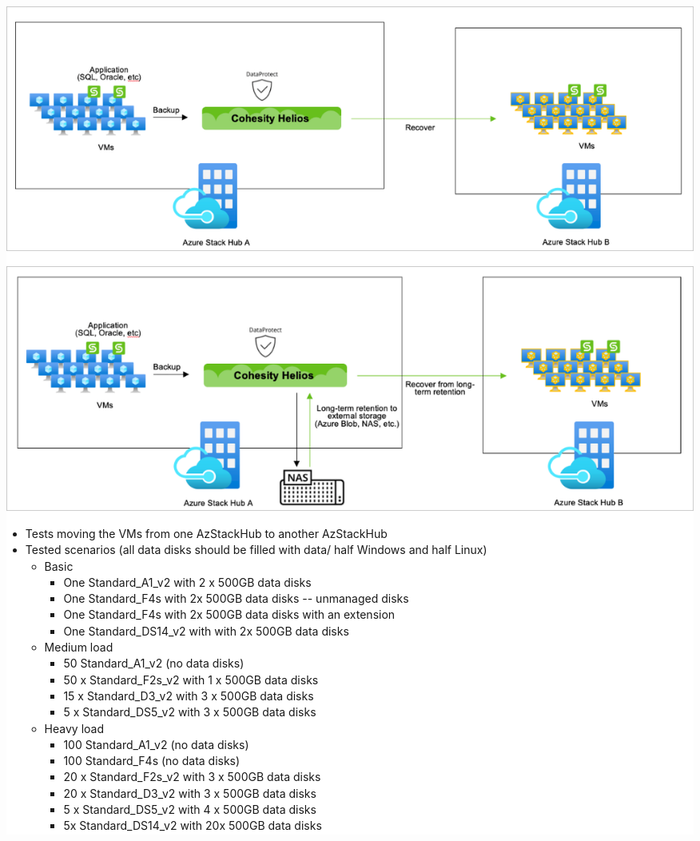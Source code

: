 ![Diagram Description automatically generated](media/126ccd1356628badb7647154f107c685.png)

![Timeline Description automatically generated](media/7eee6a8301ac8da40ca49effc7609e53.png)

 - Tests moving the VMs from one AzStackHub to another AzStackHub
 - Tested scenarios (all data disks should be filled with data/ half Windows and half Linux)
     - Basic
         - One Standard_A1_v2 with 2 x 500GB data disks
         - One Standard_F4s with 2x 500GB data disks -- unmanaged disks
         - One Standard_F4s with 2x 500GB data disks with an extension
         - One Standard_DS14_v2 with with 2x 500GB data disks
     - Medium load
         - 50 Standard_A1_v2 (no data disks)
         - 50 x Standard_F2s_v2 with 1 x 500GB data disks
         - 15 x Standard_D3_v2 with 3 x 500GB data disks
         - 5 x Standard\_DS5_v2 with 3 x 500GB data disks
     - Heavy load
         - 100 Standard_A1_v2 (no data disks)
         - 100 Standard_F4s (no data disks)
         - 20 x Standard_F2s_v2 with 3 x 500GB data disks
         - 20 x Standard_D3_v2 with 3 x 500GB data disks
         - 5 x Standard\_DS5_v2 with 4 x 500GB data disks
         - 5x Standard\_DS14_v2 with 20x 500GB data disks
